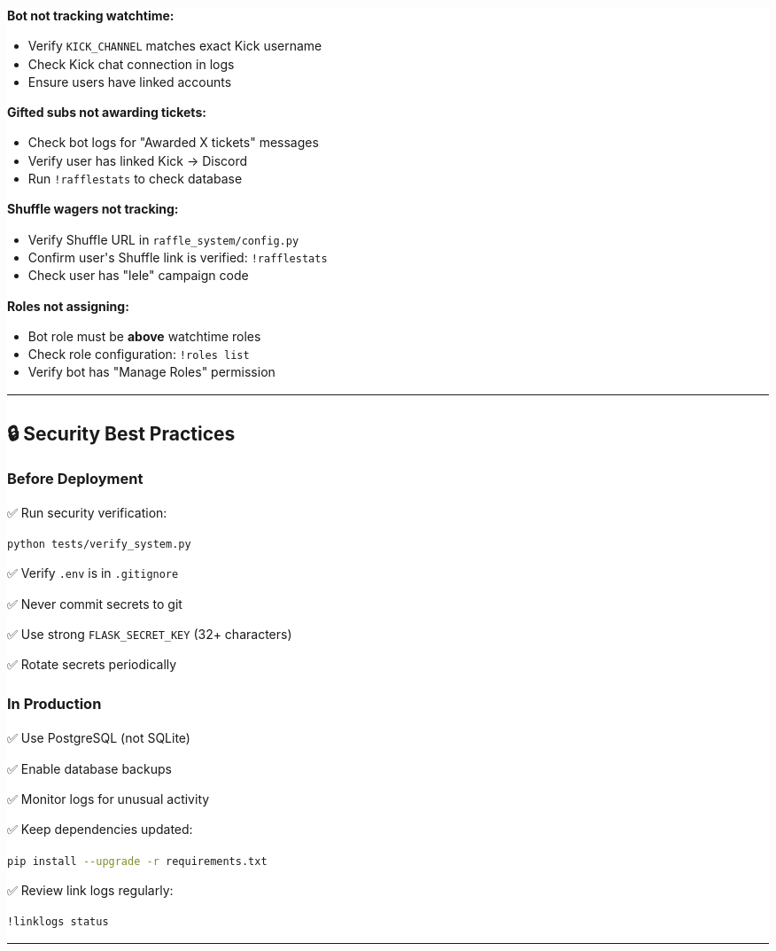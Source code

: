 **Bot not tracking watchtime:**
- Verify `KICK_CHANNEL` matches exact Kick username
- Check Kick chat connection in logs
- Ensure users have linked accounts

**Gifted subs not awarding tickets:**
- Check bot logs for "Awarded X tickets" messages
- Verify user has linked Kick → Discord
- Run `!rafflestats` to check database

**Shuffle wagers not tracking:**
- Verify Shuffle URL in `raffle_system/config.py`
- Confirm user's Shuffle link is verified: `!rafflestats`
- Check user has "lele" campaign code

**Roles not assigning:**
- Bot role must be **above** watchtime roles
- Check role configuration: `!roles list`
- Verify bot has "Manage Roles" permission

---

## 🔒 Security Best Practices

### Before Deployment

✅ Run security verification:
```bash
python tests/verify_system.py
```

✅ Verify `.env` is in `.gitignore`

✅ Never commit secrets to git

✅ Use strong `FLASK_SECRET_KEY` (32+ characters)

✅ Rotate secrets periodically

### In Production

✅ Use PostgreSQL (not SQLite)

✅ Enable database backups

✅ Monitor logs for unusual activity

✅ Keep dependencies updated:
```bash
pip install --upgrade -r requirements.txt
```

✅ Review link logs regularly:
```
!linklogs status
```

---
